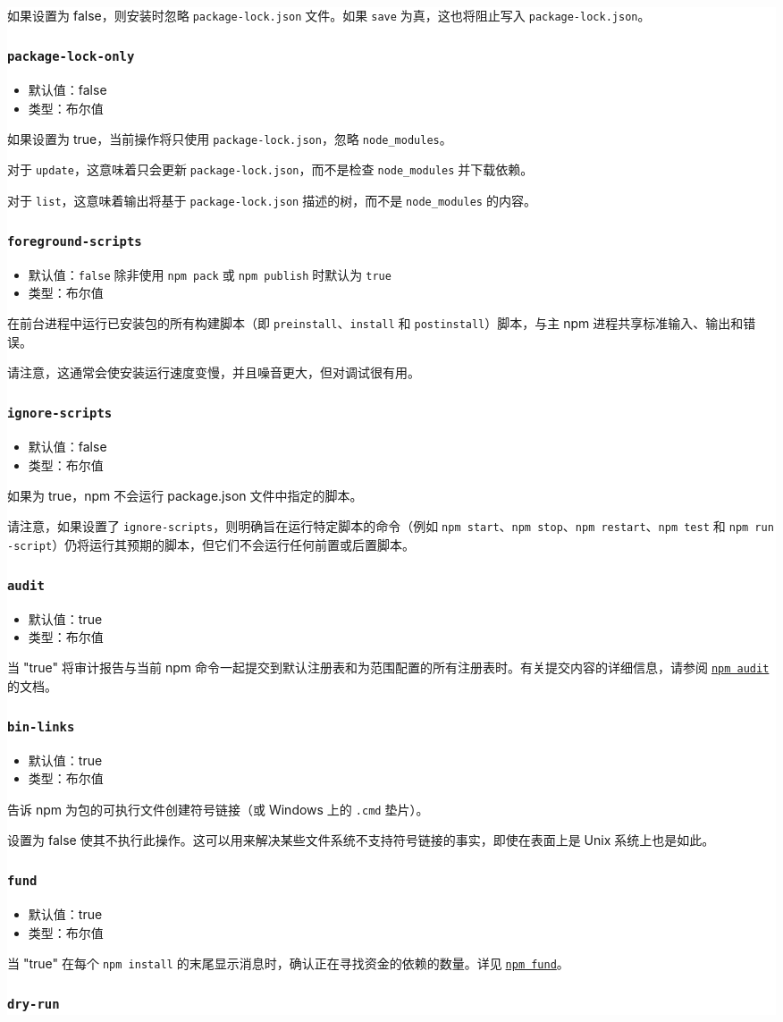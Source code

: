 如果设置为 false，则安装时忽略 `package-lock.json` 文件。如果 `save` 为真，这也将阻止写入 `package-lock.json`。

### `package-lock-only`

- 默认值：false
- 类型：布尔值

如果设置为 true，当前操作将只使用 `package-lock.json`，忽略 `node_modules`。

对于 `update`，这意味着只会更新 `package-lock.json`，而不是检查 `node_modules` 并下载依赖。

对于 `list`，这意味着输出将基于 `package-lock.json` 描述的树，而不是 `node_modules` 的内容。

### `foreground-scripts`

- 默认值：`false` 除非使用 `npm pack` 或 `npm publish` 时默认为 `true`
- 类型：布尔值

在前台进程中运行已安装包的所有构建脚本（即 `preinstall`、`install` 和 `postinstall`）脚本，与主 npm 进程共享标准输入、输出和错误。

请注意，这通常会使安装运行速度变慢，并且噪音更大，但对调试很有用。

### `ignore-scripts`

- 默认值：false
- 类型：布尔值

如果为 true，npm 不会运行 package.json 文件中指定的脚本。

请注意，如果设置了 `ignore-scripts`，则明确旨在运行特定脚本的命令（例如 `npm start`、`npm stop`、`npm restart`、`npm test` 和 `npm run-script`）仍将运行其预期的脚本，但它们不会运行任何前置或后置脚本。

### `audit`

- 默认值：true
- 类型：布尔值

当 "true" 将审计报告与当前 npm 命令一起提交到默认注册表和为范围配置的所有注册表时。有关提交内容的详细信息，请参阅 [`npm audit`](https://npm.nodejs.cn/cli/v11/commands/npm-audit) 的文档。

### `bin-links`

- 默认值：true
- 类型：布尔值

告诉 npm 为包的可执行文件创建符号链接（或 Windows 上的 `.cmd` 垫片）。

设置为 false 使其不执行此操作。这可以用来解决某些文件系统不支持符号链接的事实，即使在表面上是 Unix 系统上也是如此。

### `fund`

- 默认值：true
- 类型：布尔值

当 "true" 在每个 `npm install` 的末尾显示消息时，确认正在寻找资金的依赖的数量。详见 [`npm fund`](https://npm.nodejs.cn/cli/v11/commands/npm-fund)。

### `dry-run`
